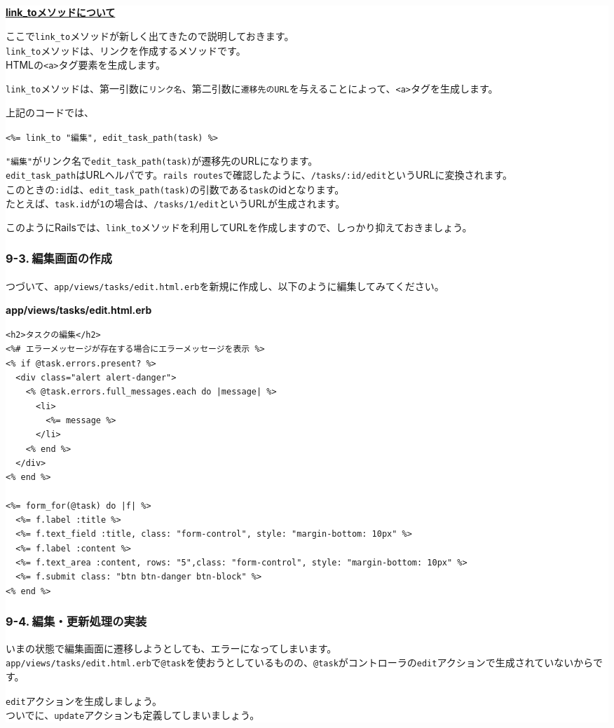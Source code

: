 
<u>**link_toメソッドについて**</u>

ここで`link_to`メソッドが新しく出てきたので説明しておきます。  
`link_to`メソッドは、リンクを作成するメソッドです。  
HTMLの`<a>`タグ要素を生成します。

`link_to`メソッドは、第一引数に`リンク名`、第二引数に`遷移先のURL`を与えることによって、`<a>`タグを生成します。

上記のコードでは、

```erb
<%= link_to "編集", edit_task_path(task) %>
```

`"編集"`がリンク名で`edit_task_path(task)`が遷移先のURLになります。  
`edit_task_path`はURLヘルパです。`rails routes`で確認したように、`/tasks/:id/edit`というURLに変換されます。  
このときの`:id`は、`edit_task_path(task)`の引数である`task`のidとなります。  
たとえば、`task.id`が`1`の場合は、`/tasks/1/edit`というURLが生成されます。

このようにRailsでは、`link_to`メソッドを利用してURLを作成しますので、しっかり抑えておきましょう。

### 9-3. 編集画面の作成

つづいて、`app/views/tasks/edit.html.erb`を新規に作成し、以下のように編集してみてください。

**app/views/tasks/edit.html.erb**

```erb
<h2>タスクの編集</h2>
<%# エラーメッセージが存在する場合にエラーメッセージを表示 %>
<% if @task.errors.present? %>
  <div class="alert alert-danger">
    <% @task.errors.full_messages.each do |message| %>
      <li>
        <%= message %>
      </li>
    <% end %> 
  </div>
<% end %>

<%= form_for(@task) do |f| %>
  <%= f.label :title %>
  <%= f.text_field :title, class: "form-control", style: "margin-bottom: 10px" %>
  <%= f.label :content %>
  <%= f.text_area :content, rows: "5",class: "form-control", style: "margin-bottom: 10px" %>
  <%= f.submit class: "btn btn-danger btn-block" %>
<% end %>
```

### 9-4. 編集・更新処理の実装

いまの状態で編集画面に遷移しようとしても、エラーになってしまいます。  
`app/views/tasks/edit.html.erb`で`@task`を使おうとしているものの、`@task`がコントローラの`edit`アクションで生成されていないからです。

`edit`アクションを生成しましょう。  
ついでに、`update`アクションも定義してしまいましょう。
